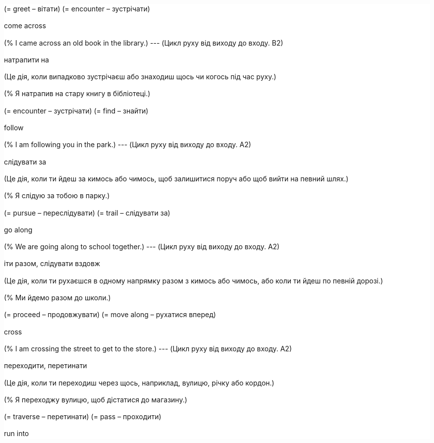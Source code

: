 (= greet – вітати)
(= encounter – зустрічати)



come across

(% I came across an old book in the library.) --- (Цикл руху від виходу до входу. B2)

натрапити на

(Це дія, коли випадково зустрічаєш або знаходиш щось чи когось під час руху.)

(% Я натрапив на стару книгу в бібліотеці.)

(= encounter – зустрічати)
(= find – знайти)



follow

(% I am following you in the park.) --- (Цикл руху від виходу до входу. A2)

слідувати за

(Це дія, коли ти йдеш за кимось або чимось, щоб залишитися поруч або щоб вийти на певний шлях.)

(% Я слідую за тобою в парку.)

(= pursue – переслідувати)
(= trail – слідувати за)



go along

(% We are going along to school together.) --- (Цикл руху від виходу до входу. A2)

іти разом, слідувати вздовж

(Це дія, коли ти рухаєшся в одному напрямку разом з кимось або чимось, або коли ти йдеш по певній дорозі.)

(% Ми йдемо разом до школи.)

(= proceed – продовжувати)
(= move along – рухатися вперед)



cross

(% I am crossing the street to get to the store.) --- (Цикл руху від виходу до входу. A2)

переходити, перетинати

(Це дія, коли ти переходиш через щось, наприклад, вулицю, річку або кордон.)

(% Я переходжу вулицю, щоб дістатися до магазину.)

(= traverse – перетинати)
(= pass – проходити)



run into

